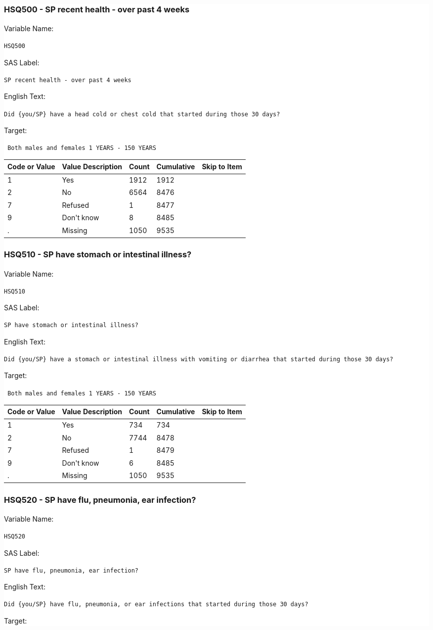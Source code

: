 ### HSQ500 - SP recent health - over past 4 weeks

Variable Name:

    HSQ500
SAS Label:

    SP recent health - over past 4 weeks
English Text:

    Did {you/SP} have a head cold or chest cold that started during those 30 days?
Target:

     Both males and females 1 YEARS - 150 YEARS
Code or Value | Value Description | Count | Cumulative | Skip to Item  
---|---|---|---|---  
1 | Yes | 1912 | 1912 |   
2 | No | 6564 | 8476 |   
7 | Refused | 1 | 8477 |   
9 | Don't know | 8 | 8485 |   
. | Missing | 1050 | 9535 |   
  
### HSQ510 - SP have stomach or intestinal illness?

Variable Name:

    HSQ510
SAS Label:

    SP have stomach or intestinal illness?
English Text:

    Did {you/SP} have a stomach or intestinal illness with vomiting or diarrhea that started during those 30 days?
Target:

     Both males and females 1 YEARS - 150 YEARS
Code or Value | Value Description | Count | Cumulative | Skip to Item  
---|---|---|---|---  
1 | Yes | 734 | 734 |   
2 | No | 7744 | 8478 |   
7 | Refused | 1 | 8479 |   
9 | Don't know | 6 | 8485 |   
. | Missing | 1050 | 9535 |   
  
### HSQ520 - SP have flu, pneumonia, ear infection?

Variable Name:

    HSQ520
SAS Label:

    SP have flu, pneumonia, ear infection?
English Text:

    Did {you/SP} have flu, pneumonia, or ear infections that started during those 30 days?
Target:
